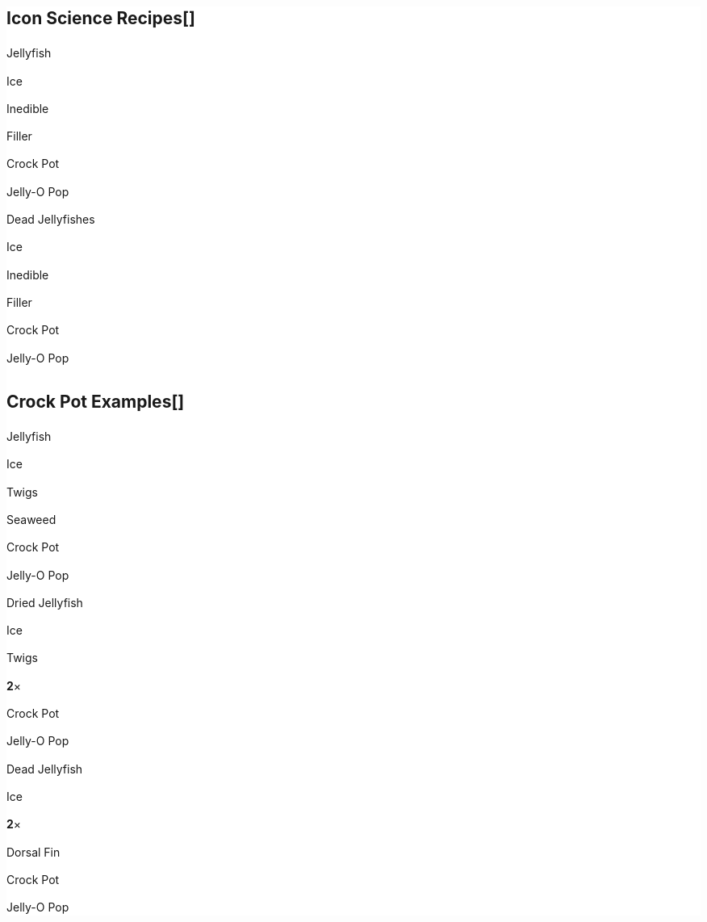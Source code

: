 ## Icon Science Recipes[]

Jellyfish

Ice

Inedible

Filler

Crock Pot

Jelly-O Pop

Dead Jellyfishes

Ice

Inedible

Filler

Crock Pot

Jelly-O Pop

## Crock Pot Examples[]

Jellyfish

Ice

Twigs

Seaweed

Crock Pot

Jelly-O Pop

Dried Jellyfish

Ice

Twigs

**2**×

Crock Pot

Jelly-O Pop

Dead Jellyfish

Ice

**2**×

Dorsal Fin

Crock Pot

Jelly-O Pop
